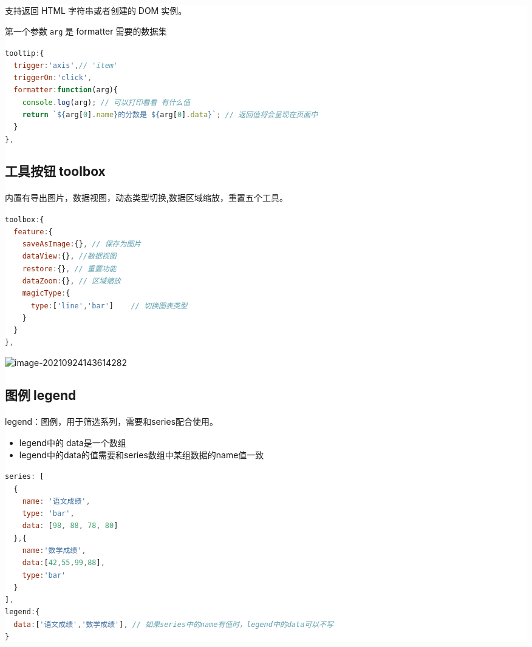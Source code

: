   支持返回 HTML 字符串或者创建的 DOM 实例。

  第一个参数 `arg` 是 formatter 需要的数据集

  ```js
  tooltip:{
    trigger:'axis',// 'item'
    triggerOn:'click',
    formatter:function(arg){
      console.log(arg); // 可以打印看看 有什么值
      return `${arg[0].name}的分数是 ${arg[0].data}`; // 返回值将会呈现在页面中
    }
  },
  ```

## 工具按钮 toolbox

内置有导出图片，数据视图，动态类型切换,数据区域缩放，重置五个工具。

```js
toolbox:{
  feature:{
    saveAsImage:{}, // 保存为图片
    dataView:{}, //数据视图
    restore:{}, // 重置功能
    dataZoom:{}, // 区域缩放
    magicType:{
      type:['line','bar']    // 切换图表类型
    }
  }
},
```

![image-20210924143614282](https://gitee.com/zyxbj/image-warehouse/raw/master/pics/202109241615720.png)



## 图例 legend

legend：图例，用于筛选系列，需要和series配合使用。

- legend中的 data是一个数组
- legend中的data的值需要和series数组中某组数据的name值一致

```js
series: [
  {
    name: '语文成绩',
    type: 'bar',
    data: [98, 88, 78, 80]
  },{
    name:'数学成绩',
    data:[42,55,99,88],
    type:'bar'
  }
],
legend:{
  data:['语文成绩','数学成绩'], // 如果series中的name有值时，legend中的data可以不写
}
```
